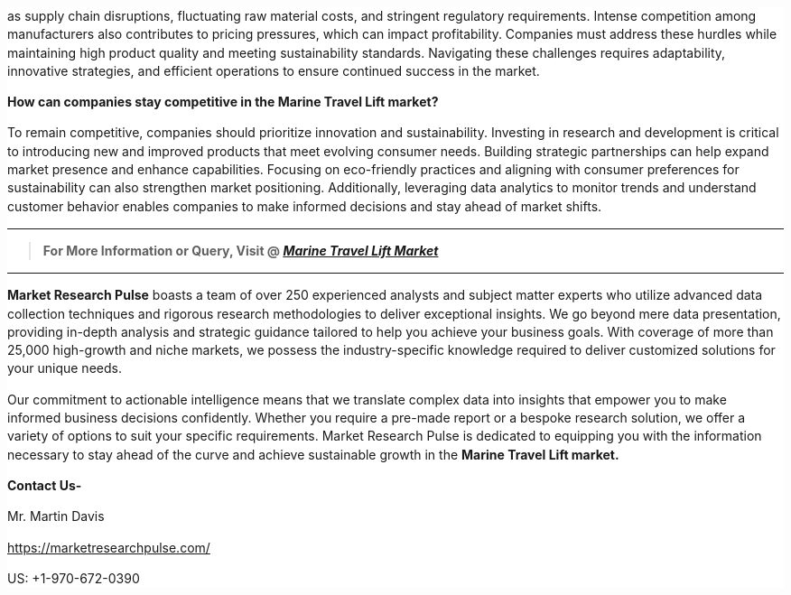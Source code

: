 as supply chain disruptions, fluctuating raw material costs, and stringent regulatory requirements. Intense competition among manufacturers also contributes to pricing pressures, which can impact profitability. Companies must address these hurdles while maintaining high product quality and meeting sustainability standards. Navigating these challenges requires adaptability, innovative strategies, and efficient operations to ensure continued success in the market.</p><p><strong>How can companies stay competitive in the Marine Travel Lift market?</strong></p><p>To remain competitive, companies should prioritize innovation and sustainability. Investing in research and development is critical to introducing new and improved products that meet evolving consumer needs. Building strategic partnerships can help expand market presence and enhance capabilities. Focusing on eco-friendly practices and aligning with consumer preferences for sustainability can also strengthen market positioning. Additionally, leveraging data analytics to monitor trends and understand customer behavior enables companies to make informed decisions and stay ahead of market shifts.</p><hr /><blockquote><p><strong>For More Information or Query, Visit @&nbsp;<em><a href="https://marketresearchpulse.com/report/25726/marine-travel-lift-market?utm_source=Linkedin&utm_medium=028">Marine Travel Lift Market</a></em></strong></p></blockquote><hr /><p><strong>Market Research Pulse</strong> boasts a team of over 250 experienced analysts and subject matter experts who utilize advanced data collection techniques and rigorous research methodologies to deliver exceptional insights. We go beyond mere data presentation, providing in-depth analysis and strategic guidance tailored to help you achieve your business goals. With coverage of more than 25,000 high-growth and niche markets, we possess the industry-specific knowledge required to deliver customized solutions for your unique needs.</p><p>Our commitment to actionable intelligence means that we translate complex data into insights that empower you to make informed business decisions confidently. Whether you require a pre-made report or a bespoke research solution, we offer a variety of options to suit your specific requirements. Market Research Pulse is dedicated to equipping you with the information necessary to stay ahead of the curve and achieve sustainable growth in the <strong>Marine Travel Lift market.</strong></p><p><strong>Contact Us-</strong></p><p>Mr. Martin Davis</p><p>https://marketresearchpulse.com/</p><p>US: +1-970-672-0390</p>
